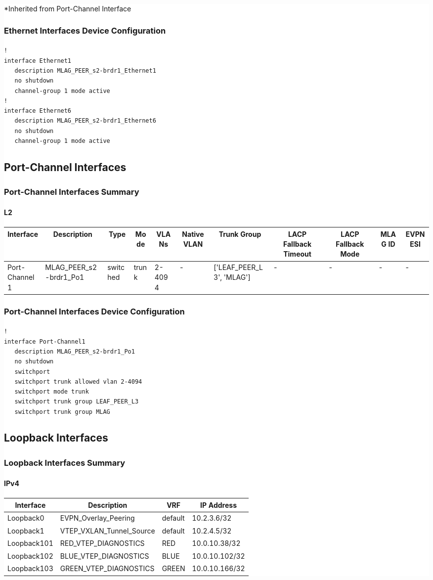 *Inherited from Port-Channel Interface

### Ethernet Interfaces Device Configuration

```eos
!
interface Ethernet1
   description MLAG_PEER_s2-brdr1_Ethernet1
   no shutdown
   channel-group 1 mode active
!
interface Ethernet6
   description MLAG_PEER_s2-brdr1_Ethernet6
   no shutdown
   channel-group 1 mode active
```

## Port-Channel Interfaces

### Port-Channel Interfaces Summary

#### L2

| Interface | Description | Type | Mode | VLANs | Native VLAN | Trunk Group | LACP Fallback Timeout | LACP Fallback Mode | MLAG ID | EVPN ESI |
| --------- | ----------- | ---- | ---- | ----- | ----------- | ------------| --------------------- | ------------------ | ------- | -------- |
| Port-Channel1 | MLAG_PEER_s2-brdr1_Po1 | switched | trunk | 2-4094 | - | ['LEAF_PEER_L3', 'MLAG'] | - | - | - | - |

### Port-Channel Interfaces Device Configuration

```eos
!
interface Port-Channel1
   description MLAG_PEER_s2-brdr1_Po1
   no shutdown
   switchport
   switchport trunk allowed vlan 2-4094
   switchport mode trunk
   switchport trunk group LEAF_PEER_L3
   switchport trunk group MLAG
```

## Loopback Interfaces

### Loopback Interfaces Summary

#### IPv4

| Interface | Description | VRF | IP Address |
| --------- | ----------- | --- | ---------- |
| Loopback0 | EVPN_Overlay_Peering | default | 10.2.3.6/32 |
| Loopback1 | VTEP_VXLAN_Tunnel_Source | default | 10.2.4.5/32 |
| Loopback101 | RED_VTEP_DIAGNOSTICS | RED | 10.0.10.38/32 |
| Loopback102 | BLUE_VTEP_DIAGNOSTICS | BLUE | 10.0.10.102/32 |
| Loopback103 | GREEN_VTEP_DIAGNOSTICS | GREEN | 10.0.10.166/32 |
